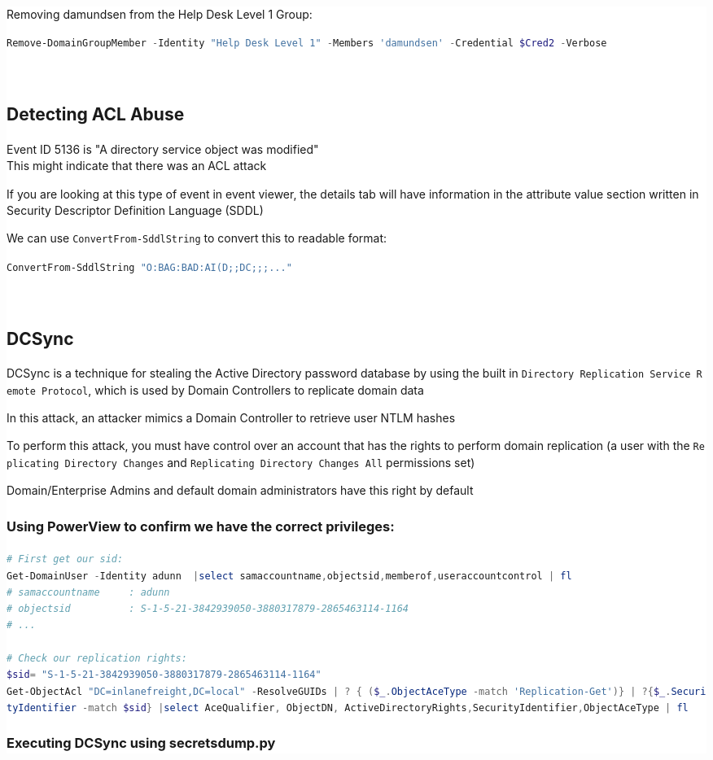 Removing damundsen from the Help Desk Level 1 Group:  
```Powershell
Remove-DomainGroupMember -Identity "Help Desk Level 1" -Members 'damundsen' -Credential $Cred2 -Verbose
```

<br />

## Detecting ACL Abuse

Event ID 5136 is "A directory service object was modified"  
This might indicate that there was an ACL attack  

If you are looking at this type of event in event viewer, the details tab will have information in the attribute value section written in Security Descriptor Definition Language (SDDL)  

We can use `ConvertFrom-SddlString` to convert this to readable format:  
```Powershell
ConvertFrom-SddlString "O:BAG:BAD:AI(D;;DC;;;..."
```

<br />

## DCSync

DCSync is a technique for stealing the Active Directory password database by using the built in `Directory Replication Service Remote Protocol`, which is used by Domain Controllers to replicate domain data  

In this attack, an attacker mimics a Domain Controller to retrieve user NTLM hashes  

To perform this attack, you must have control over an account that has the rights to perform domain replication (a user with the `Replicating Directory Changes` and `Replicating Directory Changes All` permissions set)  

Domain/Enterprise Admins and default domain administrators have this right by default  

### Using PowerView to confirm we have the correct privileges:

```Powershell
# First get our sid:  
Get-DomainUser -Identity adunn  |select samaccountname,objectsid,memberof,useraccountcontrol | fl
# samaccountname     : adunn
# objectsid          : S-1-5-21-3842939050-3880317879-2865463114-1164
# ...

# Check our replication rights:  
$sid= "S-1-5-21-3842939050-3880317879-2865463114-1164"
Get-ObjectAcl "DC=inlanefreight,DC=local" -ResolveGUIDs | ? { ($_.ObjectAceType -match 'Replication-Get')} | ?{$_.SecurityIdentifier -match $sid} |select AceQualifier, ObjectDN, ActiveDirectoryRights,SecurityIdentifier,ObjectAceType | fl
```

### Executing DCSync using secretsdump.py
